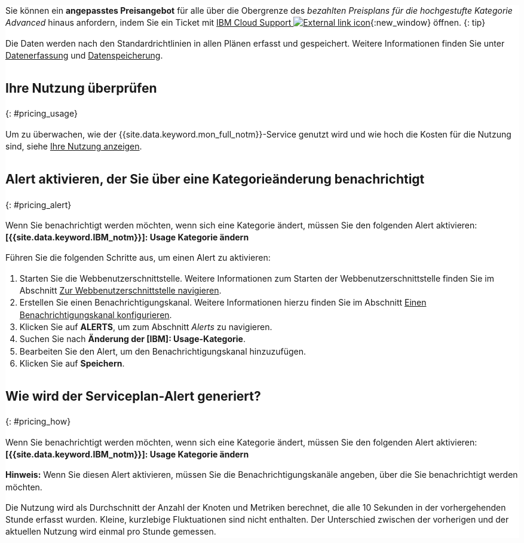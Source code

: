 Sie können ein **angepasstes Preisangebot** für alle über die Obergrenze des *bezahlten Preisplans für die hochgestufte Kategorie Advanced* hinaus anfordern, indem Sie ein Ticket mit [IBM Cloud Support ![External link icon](../../icons/launch-glyph.svg "External link icon")](https://cloud.ibm.com/unifiedsupport/supportcenter){:new_window} öffnen.
{: tip}

Die Daten werden nach den Standardrichtlinien in allen Plänen erfasst und gespeichert. Weitere Informationen finden Sie unter [Datenerfassung](/docs/services/Monitoring-with-Sysdig?topic=Sysdig-about#overview_collection) und [Datenspeicherung](/docs/services/Monitoring-with-Sysdig?topic=Sysdig-about#overview_retention).


## Ihre Nutzung überprüfen
{: #pricing_usage}

Um zu überwachen, wie der {{site.data.keyword.mon_full_notm}}-Service genutzt wird und wie hoch die Kosten für die Nutzung sind, siehe [Ihre Nutzung anzeigen](/docs/billing-usage?topic=billing-usage-viewingusage#viewingusage).



## Alert aktivieren, der Sie über eine Kategorieänderung benachrichtigt
{: #pricing_alert}

Wenn Sie benachrichtigt werden möchten, wenn sich eine Kategorie ändert, müssen Sie den folgenden Alert aktivieren: **[{{site.data.keyword.IBM_notm}}]: Usage Kategorie ändern**

Führen Sie die folgenden Schritte aus, um einen Alert zu aktivieren:

1. Starten Sie die Webbenutzerschnittstelle. Weitere Informationen zum Starten der Webbenutzerschnittstelle finden Sie im Abschnitt [Zur Webbenutzerschnittstelle navigieren](/docs/services/Monitoring-with-Sysdig?topic=Sysdig-launch#launch). 
2. Erstellen Sie einen Benachrichtigungskanal. Weitere Informationen hierzu finden Sie im Abschnitt [Einen Benachrichtigungskanal konfigurieren](/docs/services/Monitoring-with-Sysdig?topic=Sysdig-notifications#notifications_create). 
3. Klicken Sie auf **ALERTS**, um zum Abschnitt *Alerts* zu navigieren.
2. Suchen Sie nach **Änderung der [IBM]: Usage-Kategorie**.
3. Bearbeiten Sie den Alert, um den Benachrichtigungskanal hinzuzufügen.
4. Klicken Sie auf **Speichern**.



## Wie wird der Serviceplan-Alert generiert?
{: #pricing_how}

Wenn Sie benachrichtigt werden möchten, wenn sich eine Kategorie ändert, müssen Sie den folgenden Alert aktivieren: **[{{site.data.keyword.IBM_notm}}]: Usage Kategorie ändern**

**Hinweis:** Wenn Sie diesen Alert aktivieren, müssen Sie die Benachrichtigungskanäle angeben, über die Sie benachrichtigt werden möchten.

Die Nutzung wird als Durchschnitt der Anzahl der Knoten und Metriken berechnet, die alle 10 Sekunden in der vorhergehenden Stunde erfasst wurden. Kleine, kurzlebige Fluktuationen sind nicht enthalten. Der Unterschied zwischen der vorherigen und der aktuellen Nutzung wird einmal pro Stunde gemessen.
